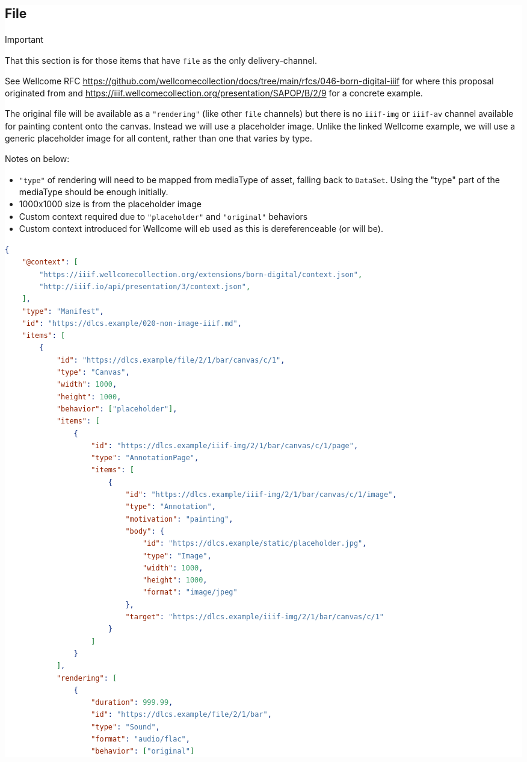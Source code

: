 ## File

> [!IMPORTANT]
> That this section is for those items that have `file` as the only delivery-channel.

See Wellcome RFC https://github.com/wellcomecollection/docs/tree/main/rfcs/046-born-digital-iiif for where this proposal originated from and https://iiif.wellcomecollection.org/presentation/SAPOP/B/2/9 for a concrete example.

The original file will be available as a `"rendering"` (like other `file` channels) but there is no `iiif-img` or `iiif-av` channel available for painting content onto the canvas. Instead we will use a placeholder image. Unlike the linked Wellcome example, we will use a generic placeholder image for all content, rather than one that varies by type.


Notes on below:
* `"type"` of rendering will need to be mapped from mediaType of asset, falling back to `DataSet`. Using the "type" part of the mediaType should be enough initially.
* 1000x1000 size is from the placeholder image
* Custom context required due to `"placeholder"` and `"original"` behaviors
* Custom context introduced for Wellcome will eb used as this is dereferenceable (or will be).

```json
{
    "@context": [
        "https://iiif.wellcomecollection.org/extensions/born-digital/context.json",
        "http://iiif.io/api/presentation/3/context.json",
    ],
    "type": "Manifest",
    "id": "https://dlcs.example/020-non-image-iiif.md",
    "items": [
        {
            "id": "https://dlcs.example/file/2/1/bar/canvas/c/1",
            "type": "Canvas",
            "width": 1000,
            "height": 1000,
            "behavior": ["placeholder"],
            "items": [
                {
                    "id": "https://dlcs.example/iiif-img/2/1/bar/canvas/c/1/page",
                    "type": "AnnotationPage",
                    "items": [
                        {
                            "id": "https://dlcs.example/iiif-img/2/1/bar/canvas/c/1/image",
                            "type": "Annotation",
                            "motivation": "painting",
                            "body": {
                                "id": "https://dlcs.example/static/placeholder.jpg",
                                "type": "Image",
                                "width": 1000,
                                "height": 1000,
                                "format": "image/jpeg"
                            },
                            "target": "https://dlcs.example/iiif-img/2/1/bar/canvas/c/1"
                        }
                    ]
                }
            ],
            "rendering": [
                {
                    "duration": 999.99,
                    "id": "https://dlcs.example/file/2/1/bar",
                    "type": "Sound",
                    "format": "audio/flac",
                    "behavior": ["original"]
```